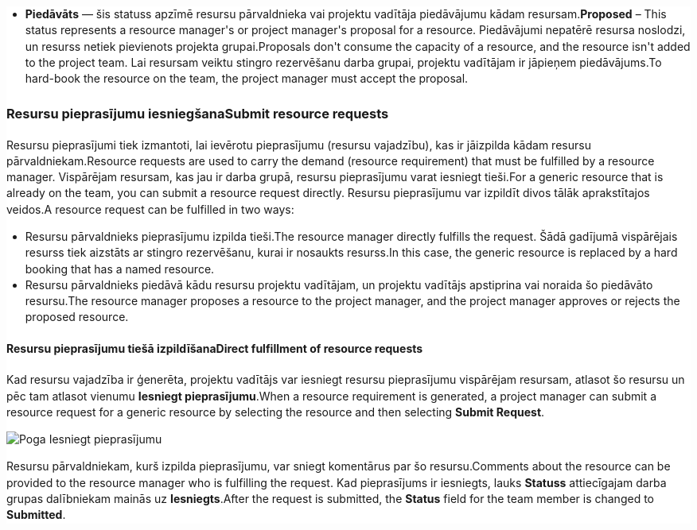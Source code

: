 - <span data-ttu-id="b6e6b-270">**Piedāvāts** — šis statuss apzīmē resursu pārvaldnieka vai projektu vadītāja piedāvājumu kādam resursam.</span><span class="sxs-lookup"><span data-stu-id="b6e6b-270">**Proposed** – This status represents a resource manager's or project manager's proposal for a resource.</span></span> <span data-ttu-id="b6e6b-271">Piedāvājumi nepatērē resursa noslodzi, un resurss netiek pievienots projekta grupai.</span><span class="sxs-lookup"><span data-stu-id="b6e6b-271">Proposals don't consume the capacity of a resource, and the resource isn't added to the project team.</span></span> <span data-ttu-id="b6e6b-272">Lai resursam veiktu stingro rezervēšanu darba grupai, projektu vadītājam ir jāpieņem piedāvājums.</span><span class="sxs-lookup"><span data-stu-id="b6e6b-272">To hard-book the resource on the team, the project manager must accept the proposal.</span></span>

### <a name="submit-resource-requests"></a><span data-ttu-id="b6e6b-273">Resursu pieprasījumu iesniegšana</span><span class="sxs-lookup"><span data-stu-id="b6e6b-273">Submit resource requests</span></span>

<span data-ttu-id="b6e6b-274">Resursu pieprasījumi tiek izmantoti, lai ievērotu pieprasījumu (resursu vajadzību), kas ir jāizpilda kādam resursu pārvaldniekam.</span><span class="sxs-lookup"><span data-stu-id="b6e6b-274">Resource requests are used to carry the demand (resource requirement) that must be fulfilled by a resource manager.</span></span> <span data-ttu-id="b6e6b-275">Vispārējam resursam, kas jau ir darba grupā, resursu pieprasījumu varat iesniegt tieši.</span><span class="sxs-lookup"><span data-stu-id="b6e6b-275">For a generic resource that is already on the team, you can submit a resource request directly.</span></span> <span data-ttu-id="b6e6b-276">Resursu pieprasījumu var izpildīt divos tālāk aprakstītajos veidos.</span><span class="sxs-lookup"><span data-stu-id="b6e6b-276">A resource request can be fulfilled in two ways:</span></span>

- <span data-ttu-id="b6e6b-277">Resursu pārvaldnieks pieprasījumu izpilda tieši.</span><span class="sxs-lookup"><span data-stu-id="b6e6b-277">The resource manager directly fulfills the request.</span></span> <span data-ttu-id="b6e6b-278">Šādā gadījumā vispārējais resurss tiek aizstāts ar stingro rezervēšanu, kurai ir nosaukts resurss.</span><span class="sxs-lookup"><span data-stu-id="b6e6b-278">In this case, the generic resource is replaced by a hard booking that has a named resource.</span></span>
- <span data-ttu-id="b6e6b-279">Resursu pārvaldnieks piedāvā kādu resursu projektu vadītājam, un projektu vadītājs apstiprina vai noraida šo piedāvāto resursu.</span><span class="sxs-lookup"><span data-stu-id="b6e6b-279">The resource manager proposes a resource to the project manager, and the project manager approves or rejects the proposed resource.</span></span>

#### <a name="direct-fulfillment-of-resource-requests"></a><span data-ttu-id="b6e6b-280">Resursu pieprasījumu tiešā izpildīšana</span><span class="sxs-lookup"><span data-stu-id="b6e6b-280">Direct fulfillment of resource requests</span></span>

<span data-ttu-id="b6e6b-281">Kad resursu vajadzība ir ģenerēta, projektu vadītājs var iesniegt resursu pieprasījumu vispārējam resursam, atlasot šo resursu un pēc tam atlasot vienumu **Iesniegt pieprasījumu**.</span><span class="sxs-lookup"><span data-stu-id="b6e6b-281">When a resource requirement is generated, a project manager can submit a resource request for a generic resource by selecting the resource and then selecting **Submit Request**.</span></span>

![Poga Iesniegt pieprasījumu](media/Resource-Management-image45.png)

<span data-ttu-id="b6e6b-283">Resursu pārvaldniekam, kurš izpilda pieprasījumu, var sniegt komentārus par šo resursu.</span><span class="sxs-lookup"><span data-stu-id="b6e6b-283">Comments about the resource can be provided to the resource manager who is fulfilling the request.</span></span> <span data-ttu-id="b6e6b-284">Kad pieprasījums ir iesniegts, lauks **Statuss** attiecīgajam darba grupas dalībniekam mainās uz **Iesniegts**.</span><span class="sxs-lookup"><span data-stu-id="b6e6b-284">After the request is submitted, the **Status** field for the team member is changed to **Submitted**.</span></span>
